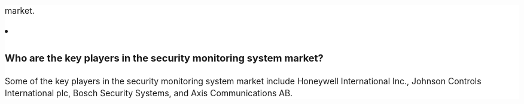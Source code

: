 market.</p> </li> <li> <h3>Who are the key players in the security monitoring system market?</h3> <p>Some of the key players in the security monitoring system market include Honeywell International Inc., Johnson Controls International plc, Bosch Security Systems, and Axis Communications AB.</p> </li> </ol></body></html></strong></p>
